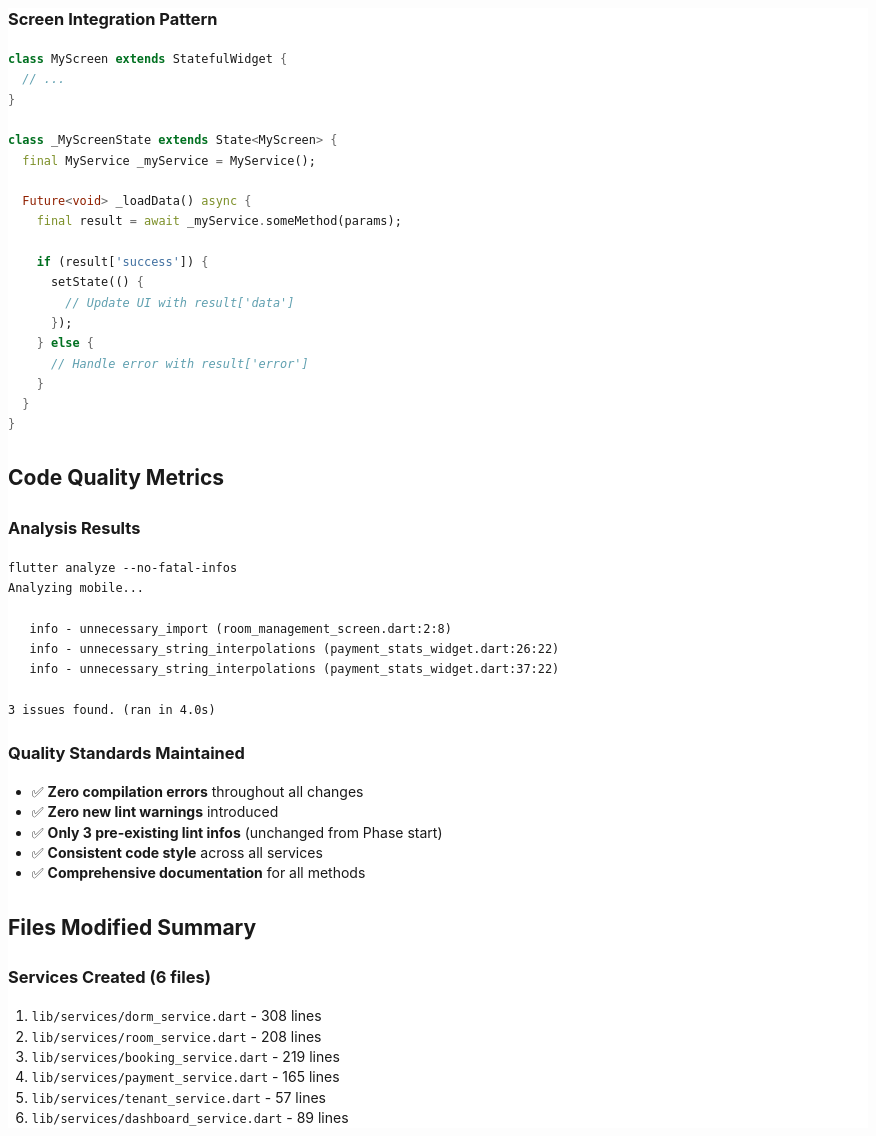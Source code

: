 ### Screen Integration Pattern
```dart
class MyScreen extends StatefulWidget {
  // ...
}

class _MyScreenState extends State<MyScreen> {
  final MyService _myService = MyService();
  
  Future<void> _loadData() async {
    final result = await _myService.someMethod(params);
    
    if (result['success']) {
      setState(() {
        // Update UI with result['data']
      });
    } else {
      // Handle error with result['error']
    }
  }
}
```

## Code Quality Metrics

### Analysis Results
```
flutter analyze --no-fatal-infos
Analyzing mobile...

   info - unnecessary_import (room_management_screen.dart:2:8)
   info - unnecessary_string_interpolations (payment_stats_widget.dart:26:22)
   info - unnecessary_string_interpolations (payment_stats_widget.dart:37:22)

3 issues found. (ran in 4.0s)
```

### Quality Standards Maintained
- ✅ **Zero compilation errors** throughout all changes
- ✅ **Zero new lint warnings** introduced
- ✅ **Only 3 pre-existing lint infos** (unchanged from Phase start)
- ✅ **Consistent code style** across all services
- ✅ **Comprehensive documentation** for all methods

## Files Modified Summary

### Services Created (6 files)
1. `lib/services/dorm_service.dart` - 308 lines
2. `lib/services/room_service.dart` - 208 lines
3. `lib/services/booking_service.dart` - 219 lines
4. `lib/services/payment_service.dart` - 165 lines
5. `lib/services/tenant_service.dart` - 57 lines
6. `lib/services/dashboard_service.dart` - 89 lines
